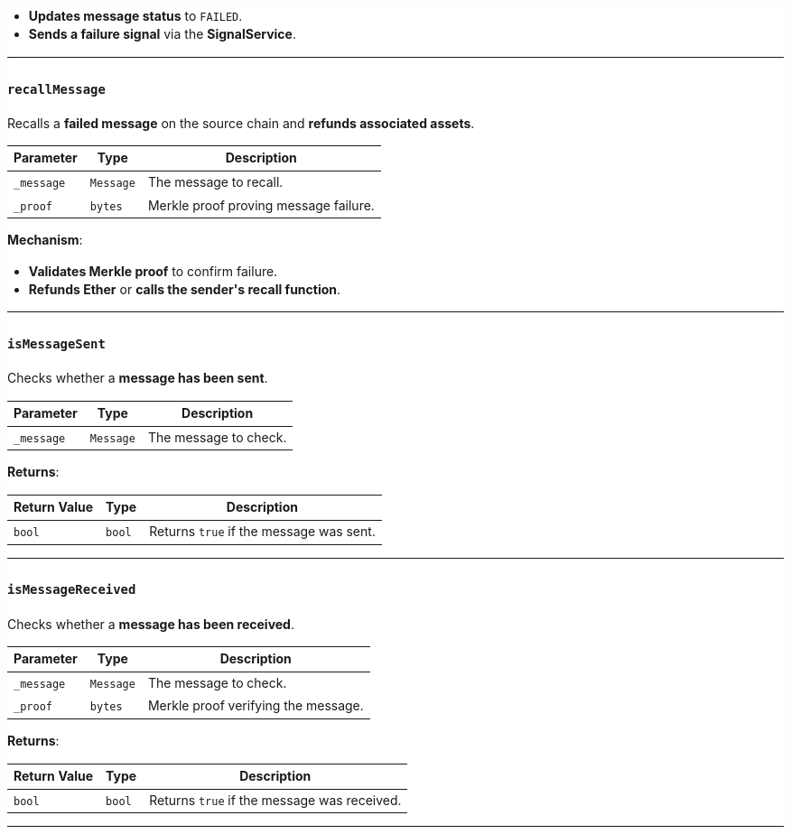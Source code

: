 - **Updates message status** to `FAILED`.
- **Sends a failure signal** via the **SignalService**.

---

### `recallMessage`

Recalls a **failed message** on the source chain and **refunds associated assets**.

| Parameter  | Type      | Description                           |
| ---------- | --------- | ------------------------------------- |
| `_message` | `Message` | The message to recall.                |
| `_proof`   | `bytes`   | Merkle proof proving message failure. |

**Mechanism**:

- **Validates Merkle proof** to confirm failure.
- **Refunds Ether** or **calls the sender's recall function**.

---

### `isMessageSent`

Checks whether a **message has been sent**.

| Parameter  | Type      | Description           |
| ---------- | --------- | --------------------- |
| `_message` | `Message` | The message to check. |

**Returns**:

| Return Value | Type   | Description                             |
| ------------ | ------ | --------------------------------------- |
| `bool`       | `bool` | Returns `true` if the message was sent. |

---

### `isMessageReceived`

Checks whether a **message has been received**.

| Parameter  | Type      | Description                         |
| ---------- | --------- | ----------------------------------- |
| `_message` | `Message` | The message to check.               |
| `_proof`   | `bytes`   | Merkle proof verifying the message. |

**Returns**:

| Return Value | Type   | Description                                 |
| ------------ | ------ | ------------------------------------------- |
| `bool`       | `bool` | Returns `true` if the message was received. |

---